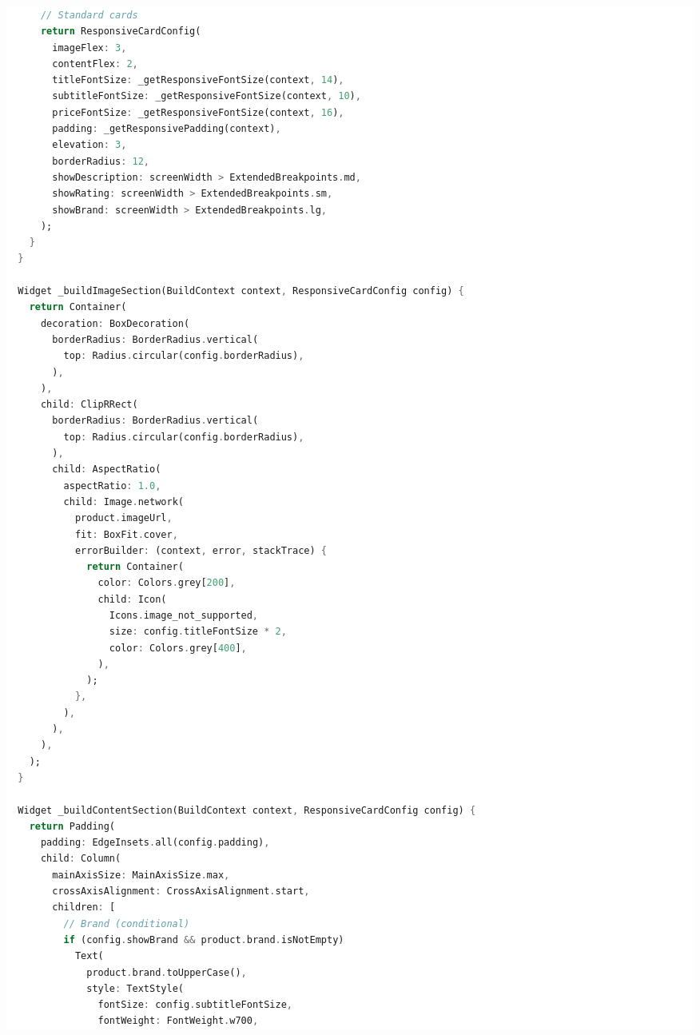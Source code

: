 ```dart
      // Standard cards
      return ResponsiveCardConfig(
        imageFlex: 3,
        contentFlex: 2,
        titleFontSize: _getResponsiveFontSize(context, 14),
        subtitleFontSize: _getResponsiveFontSize(context, 10),
        priceFontSize: _getResponsiveFontSize(context, 16),
        padding: _getResponsivePadding(context),
        elevation: 3,
        borderRadius: 12,
        showDescription: screenWidth > ExtendedBreakpoints.md,
        showRating: screenWidth > ExtendedBreakpoints.sm,
        showBrand: screenWidth > ExtendedBreakpoints.lg,
      );
    }
  }

  Widget _buildImageSection(BuildContext context, ResponsiveCardConfig config) {
    return Container(
      decoration: BoxDecoration(
        borderRadius: BorderRadius.vertical(
          top: Radius.circular(config.borderRadius),
        ),
      ),
      child: ClipRRect(
        borderRadius: BorderRadius.vertical(
          top: Radius.circular(config.borderRadius),
        ),
        child: AspectRatio(
          aspectRatio: 1.0,
          child: Image.network(
            product.imageUrl,
            fit: BoxFit.cover,
            errorBuilder: (context, error, stackTrace) {
              return Container(
                color: Colors.grey[200],
                child: Icon(
                  Icons.image_not_supported,
                  size: config.titleFontSize * 2,
                  color: Colors.grey[400],
                ),
              );
            },
          ),
        ),
      ),
    );
  }

  Widget _buildContentSection(BuildContext context, ResponsiveCardConfig config) {
    return Padding(
      padding: EdgeInsets.all(config.padding),
      child: Column(
        mainAxisSize: MainAxisSize.max,
        crossAxisAlignment: CrossAxisAlignment.start,
        children: [
          // Brand (conditional)
          if (config.showBrand && product.brand.isNotEmpty)
            Text(
              product.brand.toUpperCase(),
              style: TextStyle(
                fontSize: config.subtitleFontSize,
                fontWeight: FontWeight.w700,
```